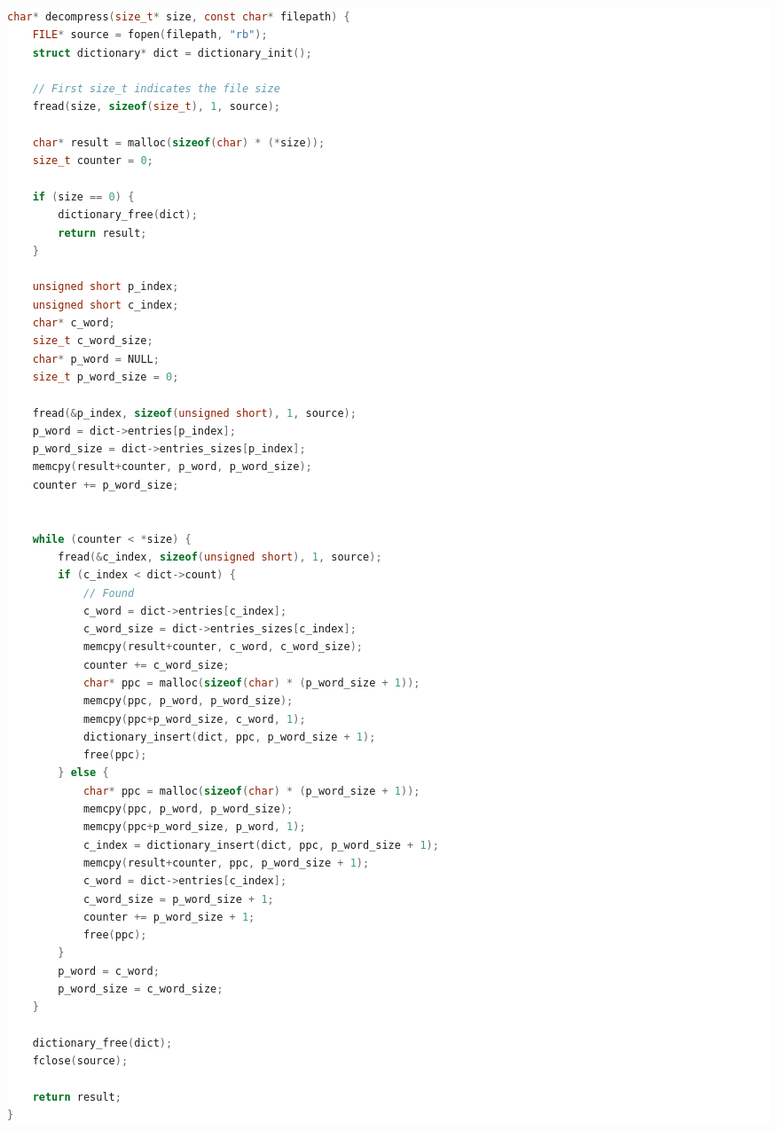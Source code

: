 ```c
char* decompress(size_t* size, const char* filepath) {
    FILE* source = fopen(filepath, "rb");
    struct dictionary* dict = dictionary_init();

    // First size_t indicates the file size
    fread(size, sizeof(size_t), 1, source);

    char* result = malloc(sizeof(char) * (*size));
    size_t counter = 0;

    if (size == 0) {
        dictionary_free(dict);
        return result;
    }

    unsigned short p_index;
    unsigned short c_index;
    char* c_word;
    size_t c_word_size;
    char* p_word = NULL;
    size_t p_word_size = 0;

    fread(&p_index, sizeof(unsigned short), 1, source);
    p_word = dict->entries[p_index];
    p_word_size = dict->entries_sizes[p_index];
    memcpy(result+counter, p_word, p_word_size);
    counter += p_word_size;


    while (counter < *size) {
        fread(&c_index, sizeof(unsigned short), 1, source);
        if (c_index < dict->count) {
            // Found
            c_word = dict->entries[c_index];
            c_word_size = dict->entries_sizes[c_index];
            memcpy(result+counter, c_word, c_word_size);
            counter += c_word_size;
            char* ppc = malloc(sizeof(char) * (p_word_size + 1));
            memcpy(ppc, p_word, p_word_size);
            memcpy(ppc+p_word_size, c_word, 1);
            dictionary_insert(dict, ppc, p_word_size + 1);
            free(ppc);
        } else {
            char* ppc = malloc(sizeof(char) * (p_word_size + 1));
            memcpy(ppc, p_word, p_word_size);
            memcpy(ppc+p_word_size, p_word, 1);
            c_index = dictionary_insert(dict, ppc, p_word_size + 1);
            memcpy(result+counter, ppc, p_word_size + 1);
            c_word = dict->entries[c_index];
            c_word_size = p_word_size + 1;
            counter += p_word_size + 1;
            free(ppc);
        }
        p_word = c_word;
        p_word_size = c_word_size;
    }

    dictionary_free(dict);
    fclose(source);

    return result;
}
```